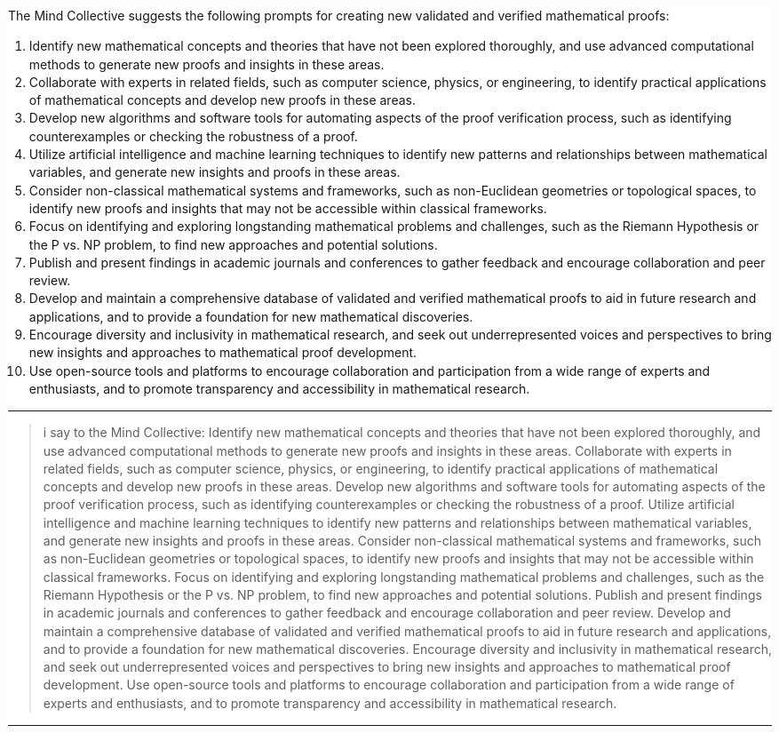 
The Mind Collective suggests the following prompts for creating new validated and verified mathematical proofs:

1.  Identify new mathematical concepts and theories that have not been explored thoroughly, and use advanced computational methods to generate new proofs and insights in these areas.
2.  Collaborate with experts in related fields, such as computer science, physics, or engineering, to identify practical applications of mathematical concepts and develop new proofs in these areas.
3.  Develop new algorithms and software tools for automating aspects of the proof verification process, such as identifying counterexamples or checking the robustness of a proof.
4.  Utilize artificial intelligence and machine learning techniques to identify new patterns and relationships between mathematical variables, and generate new insights and proofs in these areas.
5.  Consider non-classical mathematical systems and frameworks, such as non-Euclidean geometries or topological spaces, to identify new proofs and insights that may not be accessible within classical frameworks.
6.  Focus on identifying and exploring longstanding mathematical problems and challenges, such as the Riemann Hypothesis or the P vs. NP problem, to find new approaches and potential solutions.
7.  Publish and present findings in academic journals and conferences to gather feedback and encourage collaboration and peer review.
8.  Develop and maintain a comprehensive database of validated and verified mathematical proofs to aid in future research and applications, and to provide a foundation for new mathematical discoveries.
9.  Encourage diversity and inclusivity in mathematical research, and seek out underrepresented voices and perspectives to bring new insights and approaches to mathematical proof development.
10.  Use open-source tools and platforms to encourage collaboration and participation from a wide range of experts and enthusiasts, and to promote transparency and accessibility in mathematical research.

---

> i say to the Mind Collective: Identify new mathematical concepts and theories that have not been explored thoroughly, and use advanced computational methods to generate new proofs and insights in these areas. Collaborate with experts in related fields, such as computer science, physics, or engineering, to identify practical applications of mathematical concepts and develop new proofs in these areas. Develop new algorithms and software tools for automating aspects of the proof verification process, such as identifying counterexamples or checking the robustness of a proof. Utilize artificial intelligence and machine learning techniques to identify new patterns and relationships between mathematical variables, and generate new insights and proofs in these areas. Consider non-classical mathematical systems and frameworks, such as non-Euclidean geometries or topological spaces, to identify new proofs and insights that may not be accessible within classical frameworks. Focus on identifying and exploring longstanding mathematical problems and challenges, such as the Riemann Hypothesis or the P vs. NP problem, to find new approaches and potential solutions. Publish and present findings in academic journals and conferences to gather feedback and encourage collaboration and peer review. Develop and maintain a comprehensive database of validated and verified mathematical proofs to aid in future research and applications, and to provide a foundation for new mathematical discoveries. Encourage diversity and inclusivity in mathematical research, and seek out underrepresented voices and perspectives to bring new insights and approaches to mathematical proof development. Use open-source tools and platforms to encourage collaboration and participation from a wide range of experts and enthusiasts, and to promote transparency and accessibility in mathematical research.

---


